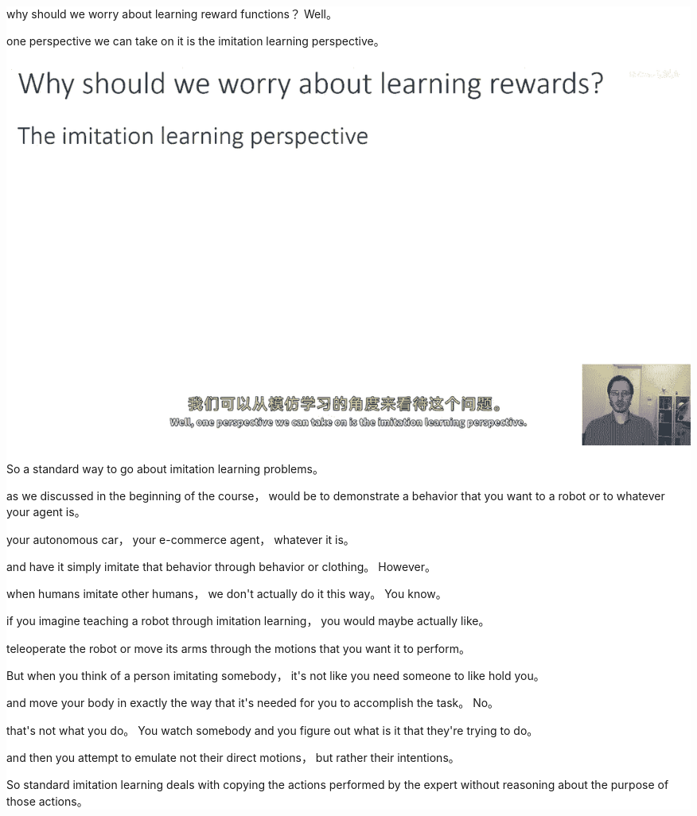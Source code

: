  why should we worry about learning reward functions？ Well。

 one perspective we can take on it is the imitation learning perspective。



![](img/1dd0bebdaa5220a2f16e5d3961081c69_3.png)

 So a standard way to go about imitation learning problems。

 as we discussed in the beginning of the course， would be to demonstrate a behavior that you want to a robot or to whatever your agent is。

 your autonomous car， your e-commerce agent， whatever it is。

 and have it simply imitate that behavior through behavior or clothing。 However。

 when humans imitate other humans， we don't actually do it this way。 You know。

 if you imagine teaching a robot through imitation learning， you would maybe actually like。

 teleoperate the robot or move its arms through the motions that you want it to perform。

 But when you think of a person imitating somebody， it's not like you need someone to like hold you。

 and move your body in exactly the way that it's needed for you to accomplish the task。 No。

 that's not what you do。 You watch somebody and you figure out what is it that they're trying to do。

 and then you attempt to emulate not their direct motions， but rather their intentions。

 So standard imitation learning deals with copying the actions performed by the expert without reasoning about the purpose of those actions。
